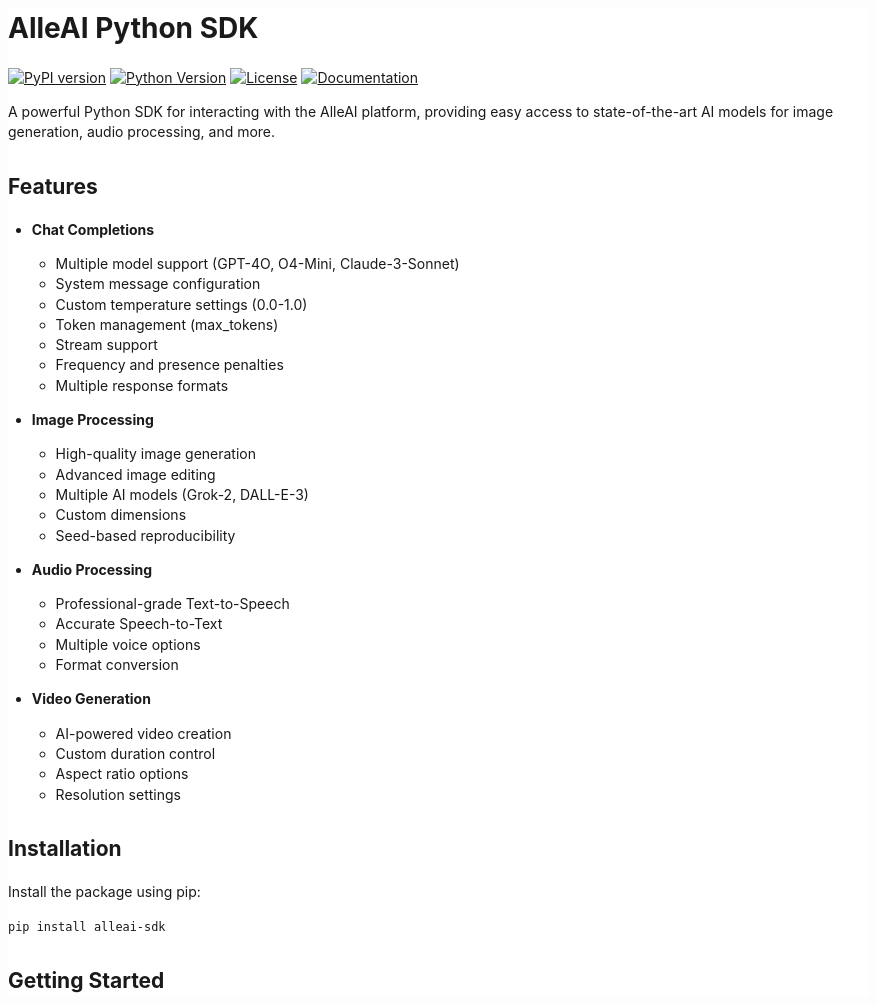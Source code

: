 # AlleAI Python SDK

[![PyPI version](https://badge.fury.io/py/alleai-sdk.svg)](https://badge.fury.io/py/alleai-sdk)
[![Python Version](https://img.shields.io/pypi/pyversions/alleai-sdk)](https://pypi.org/project/alleai-sdk/)
[![License](https://img.shields.io/github/license/pYGOD3512/alle-ai-sdk-python)](https://github.com/pYGOD3512/alle-ai-sdk-python/blob/main/LICENSE)
[![Documentation](https://img.shields.io/badge/docs-latest-brightgreen.svg)](https://github.com/pYGOD3512/alle-ai-sdk-python/blob/main/docs)

A powerful Python SDK for interacting with the AlleAI platform, providing easy access to state-of-the-art AI models for image generation, audio processing, and more.

## Features

- **Chat Completions**
  - Multiple model support (GPT-4O, O4-Mini, Claude-3-Sonnet)
  - System message configuration
  - Custom temperature settings (0.0-1.0)
  - Token management (max_tokens)
  - Stream support
  - Frequency and presence penalties
  - Multiple response formats

- **Image Processing**
  - High-quality image generation
  - Advanced image editing
  - Multiple AI models (Grok-2, DALL-E-3)
  - Custom dimensions
  - Seed-based reproducibility

- **Audio Processing**
  - Professional-grade Text-to-Speech
  - Accurate Speech-to-Text
  - Multiple voice options
  - Format conversion

- **Video Generation**
  - AI-powered video creation
  - Custom duration control
  - Aspect ratio options
  - Resolution settings

## Installation

Install the package using pip:

```bash
pip install alleai-sdk
```

## Getting Started
